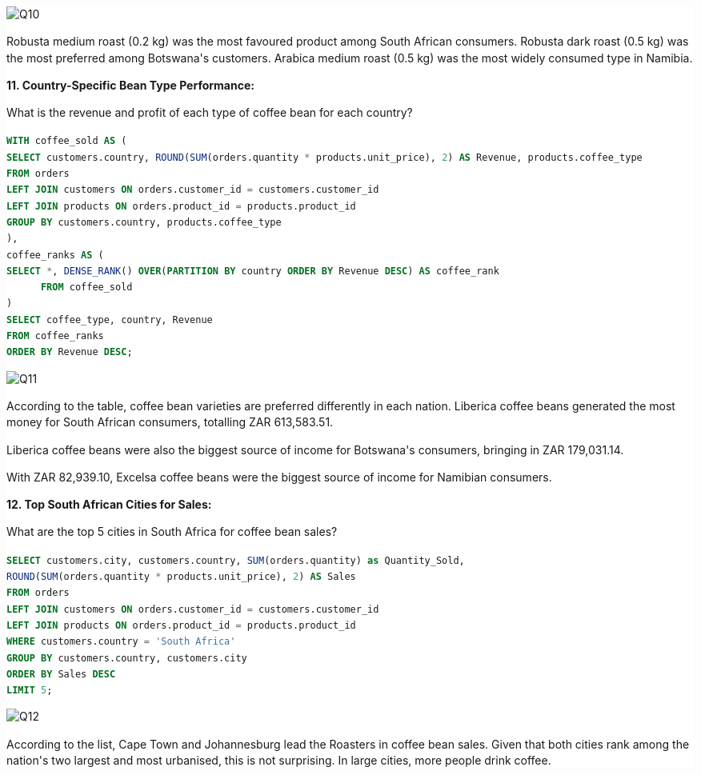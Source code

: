 ![Q10](https://github.com/user-attachments/assets/e06ea60e-0a0b-480c-91e1-33ef68d9c473)

Robusta medium roast (0.2 kg) was the most favoured product among South African consumers.  Robusta dark roast (0.5 kg) was the most preferred among Botswana's customers.  Arabica medium roast (0.5 kg) was the most widely consumed type in Namibia.

 **11. Country-Specific Bean Type Performance:** 

What is the revenue and profit of each type of coffee bean for each country?

  ```sql
WITH coffee_sold AS (
 SELECT customers.country, ROUND(SUM(orders.quantity * products.unit_price), 2) AS Revenue, products.coffee_type
 FROM orders
 LEFT JOIN customers ON orders.customer_id = customers.customer_id
 LEFT JOIN products ON orders.product_id = products.product_id
 GROUP BY customers.country, products.coffee_type
),
coffee_ranks AS (
  SELECT *, DENSE_RANK() OVER(PARTITION BY country ORDER BY Revenue DESC) AS coffee_rank
        FROM coffee_sold
)
SELECT coffee_type, country, Revenue
FROM coffee_ranks
ORDER BY Revenue DESC;
```
![Q11](https://github.com/user-attachments/assets/f0001724-ca0f-4c98-8d18-34ccf161d5b5)

According to the table, coffee bean varieties are preferred differently in each nation.  Liberica coffee beans generated the most money for South African consumers, totalling ZAR 613,583.51.

Liberica coffee beans were also the biggest source of income for Botswana's consumers, bringing in ZAR 179,031.14.

With ZAR 82,939.10, Excelsa coffee beans were the biggest source of income for Namibian consumers.

 **12. Top South African Cities for Sales:** 

What are the top 5 cities in South Africa for coffee bean sales?

  ```sql
SELECT customers.city, customers.country, SUM(orders.quantity) as Quantity_Sold, 
ROUND(SUM(orders.quantity * products.unit_price), 2) AS Sales
FROM orders
LEFT JOIN customers ON orders.customer_id = customers.customer_id
LEFT JOIN products ON orders.product_id = products.product_id
WHERE customers.country = 'South Africa'
GROUP BY customers.country, customers.city
ORDER BY Sales DESC
LIMIT 5;
```
![Q12](https://github.com/user-attachments/assets/23135d42-a7ab-4bb1-b066-c180db55fe66)

According to the list, Cape Town and Johannesburg lead the Roasters in coffee bean sales.  Given that both cities rank among the nation's two largest and most urbanised, this is not surprising.   In large cities, more people drink coffee.
